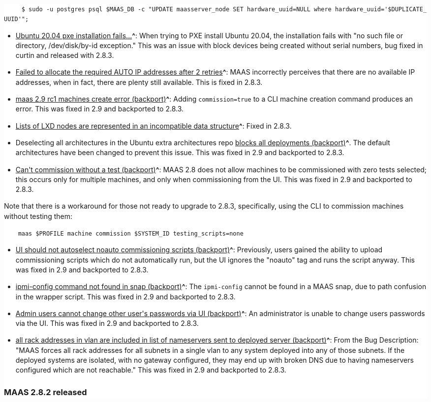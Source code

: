 ```nohighlight
     $ sudo -u postgres psql $MAAS_DB -c "UPDATE maasserver_node SET hardware_uuid=NULL where hardware_uuid='$DUPLICATE_UUID'";
```
- [Ubuntu 20.04 pxe installation fails...](https://bugs.launchpad.net/curtin/+bug/1876258)**^**:
When trying to PXE install Ubuntu 20.04, the installation fails with "no such file or directory, /dev/disk/by-id exception." This was an issue with block devices being created without serial numbers, bug fixed in curtin and released with 2.8.3.

- [Failed to allocate the required AUTO IP addresses after 2 retries](https://bugs.launchpad.net/maas/+bug/1902425)**^**: MAAS incorrectly perceives that there are no available IP addresses, when in fact, there are plenty still available. This is fixed in 2.8.3.

- [maas 2.9 rc1 machines create error (backport)](https://bugs.launchpad.net/maas/+bug/1904398)**^**: Adding `commission=true` to a CLI machine creation command produces an error. This was fixed in 2.9 and backported to 2.8.3.

- [Lists of LXD nodes are represented in an incompatible data structure](https://bugs.launchpad.net/maas/+bug/1910473)**^**: Fixed in 2.8.3.

- Deselecting all architectures in the Ubuntu extra architectures repo [blocks all deployments (backport)](https://bugs.launchpad.net/maas/+bug/1894116)**^**. The default architectures have been changed to prevent this issue. This was fixed in 2.9 and backported to 2.8.3.

- [Can't commission without a test (backport)](https://bugs.launchpad.net/maas/+bug/1884278)**^**: MAAS 2.8 does not allow machines to be commissioned with zero tests selected; this occurs only for multiple machines, and only when commissioning from the UI. This was fixed in 2.9 and backported to 2.8.3.

Note that there is a workaround for those not ready to upgrade to 2.8.3, specifically, using the CLI to commission machines without testing them:

```nohighlight
    maas $PROFILE machine commission $SYSTEM_ID testing_scripts=none
```

- [UI should not autoselect noauto commissioning scripts (backport)](https://bugs.launchpad.net/maas/+bug/1884827)**^**: Previously, users gained the ability to upload commissioning scripts which do not automatically run, but the UI ignores the "noauto" tag and runs the script anyway. This was fixed in 2.9 and backported to 2.8.3.

- [ipmi-config command not found in snap (backport)](https://bugs.launchpad.net/maas/+bug/1891331)**^**: The `ipmi-config` cannot be found in a MAAS snap, due to path confusion in the wrapper script. This was fixed in 2.9 and backported to 2.8.3.

- [Admin users cannot change other user's passwords via UI (backport)](https://bugs.launchpad.net/maas/+bug/1894727)**^**: An administrator is unable to change users passwords via the UI. This was fixed in 2.9 and backported to 2.8.3.

- [all rack addresses in vlan are included in list of nameservers sent to deployed server (backport)](https://bugs.launchpad.net/maas/+bug/1896684)**^**: From the Bug Description: "MAAS forces all rack addresses for all subnets in a single vlan to any system deployed into any of those subnets. If the deployed systems are isolated, with no gateway configured, they may end up with broken DNS due to having nameservers configured which are not reachable."
This was fixed in 2.9 and backported to 2.8.3.

### MAAS 2.8.2 released
